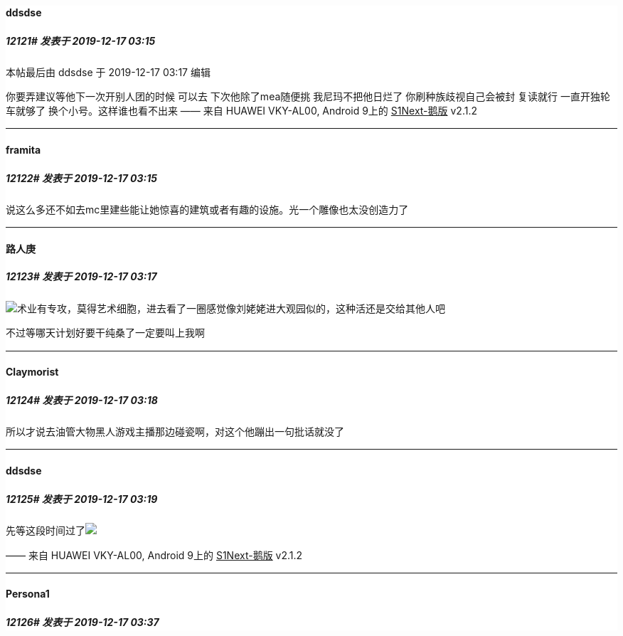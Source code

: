 ####  ddsdse  
##### 12121#       发表于 2019-12-17 03:15


 本帖最后由 ddsdse 于 2019-12-17 03:17 编辑 

你要弄建议等他下一次开别人团的时候
可以去 
下次他除了mea随便挑 我尼玛不把他日烂了
你刷种族歧视自己会被封 复读就行 
一直开独轮车就够了
换个小号。这样谁也看不出来
—— 来自 HUAWEI VKY-AL00, Android 9上的 [S1Next-鹅版](https://github.com/ykrank/S1-Next/releases) v2.1.2


-----

####  framita  
##### 12122#       发表于 2019-12-17 03:15


说这么多还不如去mc里建些能让她惊喜的建筑或者有趣的设施。光一个雕像也太没创造力了


-----

####  路人庚  
##### 12123#       发表于 2019-12-17 03:17


<img src="https://static.saraba1st.com/image/smiley/face2017/067.png" referrerpolicy="no-referrer">术业有专攻，莫得艺术细胞，进去看了一圈感觉像刘姥姥进大观园似的，这种活还是交给其他人吧

不过等哪天计划好要干纯桑了一定要叫上我啊


-----

####  Claymorist  
##### 12124#       发表于 2019-12-17 03:18


所以才说去油管大物黑人游戏主播那边碰瓷啊，对这个他蹦出一句批话就没了


-----

####  ddsdse  
##### 12125#       发表于 2019-12-17 03:19


先等这段时间过了<img src="https://static.saraba1st.com/image/smiley/face2017/028.png" referrerpolicy="no-referrer">

—— 来自 HUAWEI VKY-AL00, Android 9上的 [S1Next-鹅版](https://github.com/ykrank/S1-Next/releases) v2.1.2


-----

####  Persona1  
##### 12126#       发表于 2019-12-17 03:37

